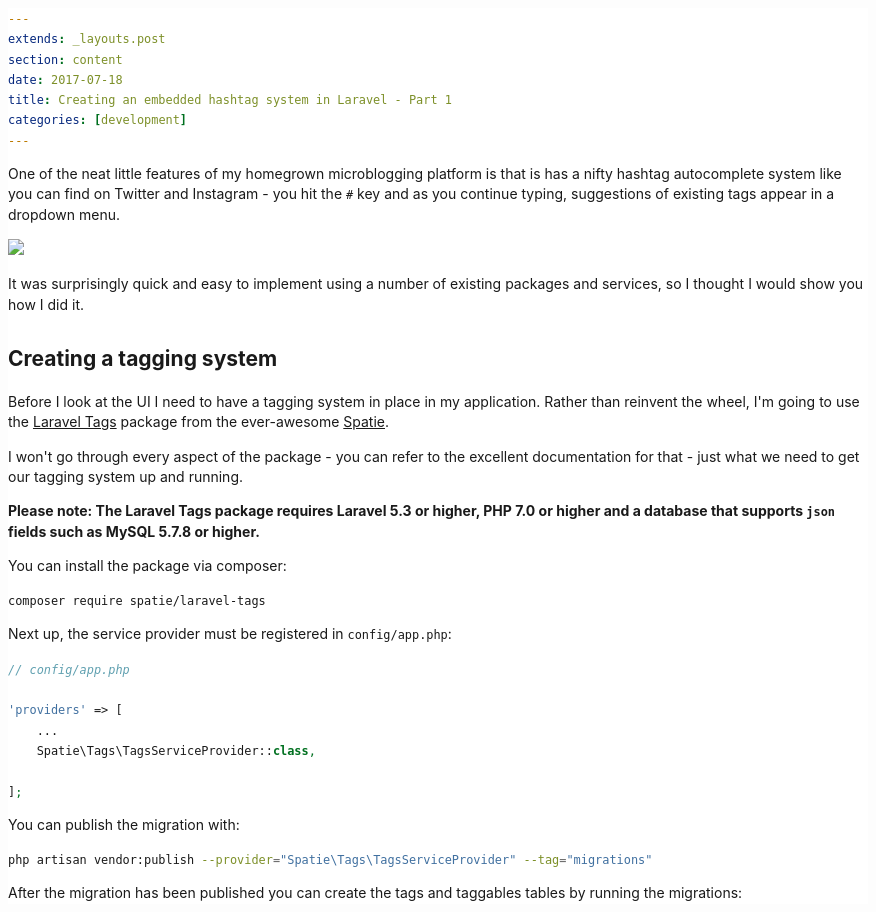 ```yaml
---
extends: _layouts.post
section: content
date: 2017-07-18
title: Creating an embedded hashtag system in Laravel - Part 1
categories: [development]
---
```


One of the neat little features of my homegrown microblogging platform is that is has a nifty hashtag autocomplete system like you can find on Twitter and Instagram - you hit the `#` key and as you continue typing, suggestions of existing tags appear in a dropdown menu.

![](/assets/img/hashtags/autocomplete1.gif)

It was surprisingly quick and easy to implement using a number of existing packages and services, so I thought I would show you how I did it.

## Creating a tagging system

Before I look at the UI I need to have a tagging system in place in my application.  Rather than reinvent the wheel, I'm going to use the [Laravel Tags](https://docs.spatie.be/laravel-tags/v1/introduction) package from the ever-awesome [Spatie](https://spatie.be/en).

I won't go through every aspect of the package - you can refer to the excellent documentation for that - just what we need to get our tagging system up and running.

**Please note: The Laravel Tags package requires Laravel 5.3 or higher, PHP 7.0 or higher and a database that supports `json` fields such as MySQL 5.7.8 or higher.**

You can install the package via composer:

```bash
composer require spatie/laravel-tags
```

Next up, the service provider must be registered in `config/app.php`:

```php
// config/app.php

'providers' => [
    ...
    Spatie\Tags\TagsServiceProvider::class,

];
```

You can publish the migration with:

```bash
php artisan vendor:publish --provider="Spatie\Tags\TagsServiceProvider" --tag="migrations"
```

After the migration has been published you can create the tags and taggables tables by running the migrations:
